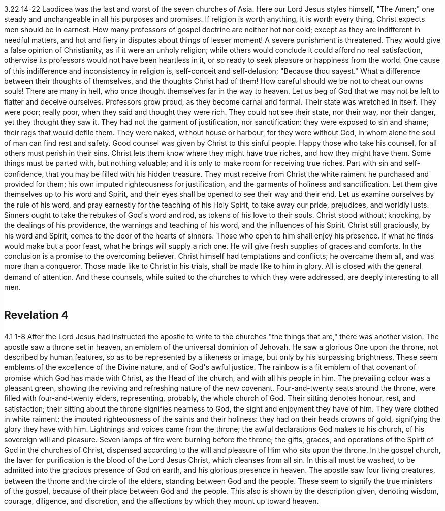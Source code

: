 3.22 14-22 Laodicea was the last and worst of the seven churches of Asia. Here our Lord Jesus styles himself, "The Amen;" one steady and unchangeable in all his purposes and promises. If religion is worth anything, it is worth every thing. Christ expects men should be in earnest. How many professors of gospel doctrine are neither hot nor cold; except as they are indifferent in needful matters, and hot and fiery in disputes about things of lesser moment! A severe punishment is threatened. They would give a false opinion of Christianity, as if it were an unholy religion; while others would conclude it could afford no real satisfaction, otherwise its professors would not have been heartless in it, or so ready to seek pleasure or happiness from the world. One cause of this indifference and inconsistency in religion is, self-conceit and self-delusion; "Because thou sayest." What a difference between their thoughts of themselves, and the thoughts Christ had of them! How careful should we be not to cheat our owns souls! There are many in hell, who once thought themselves far in the way to heaven. Let us beg of God that we may not be left to flatter and deceive ourselves. Professors grow proud, as they become carnal and formal. Their state was wretched in itself. They were poor; really poor, when they said and thought they were rich. They could not see their state, nor their way, nor their danger, yet they thought they saw it. They had not the garment of justification, nor sanctification: they were exposed to sin and shame; their rags that would defile them. They were naked, without house or harbour, for they were without God, in whom alone the soul of man can find rest and safety. Good counsel was given by Christ to this sinful people. Happy those who take his counsel, for all others must perish in their sins. Christ lets them know where they might have true riches, and how they might have them. Some things must be parted with, but nothing valuable; and it is only to make room for receiving true riches. Part with sin and self-confidence, that you may be filled with his hidden treasure. They must receive from Christ the white raiment he purchased and provided for them; his own imputed righteousness for justification, and the garments of holiness and sanctification. Let them give themselves up to his word and Spirit, and their eyes shall be opened to see their way and their end. Let us examine ourselves by the rule of his word, and pray earnestly for the teaching of his Holy Spirit, to take away our pride, prejudices, and worldly lusts. Sinners ought to take the rebukes of God's word and rod, as tokens of his love to their souls. Christ stood without; knocking, by the dealings of his providence, the warnings and teaching of his word, and the influences of his Spirit. Christ still graciously, by his word and Spirit, comes to the door of the hearts of sinners. Those who open to him shall enjoy his presence. If what he finds would make but a poor feast, what he brings will supply a rich one. He will give fresh supplies of graces and comforts. In the conclusion is a promise to the overcoming believer. Christ himself had temptations and conflicts; he overcame them all, and was more than a conqueror. Those made like to Christ in his trials, shall be made like to him in glory. All is closed with the general demand of attention. And these counsels, while suited to the churches to which they were addressed, are deeply interesting to all men.

## Revelation 4

4.1 1-8 After the Lord Jesus had instructed the apostle to write to the churches "the things that are," there was another vision. The apostle saw a throne set in heaven, an emblem of the universal dominion of Jehovah. He saw a glorious One upon the throne, not described by human features, so as to be represented by a likeness or image, but only by his surpassing brightness. These seem emblems of the excellence of the Divine nature, and of God's awful justice. The rainbow is a fit emblem of that covenant of promise which God has made with Christ, as the Head of the church, and with all his people in him. The prevailing colour was a pleasant green, showing the reviving and refreshing nature of the new covenant. Four-and-twenty seats around the throne, were filled with four-and-twenty elders, representing, probably, the whole church of God. Their sitting denotes honour, rest, and satisfaction; their sitting about the throne signifies nearness to God, the sight and enjoyment they have of him. They were clothed in white raiment; the imputed righteousness of the saints and their holiness: they had on their heads crowns of gold, signifying the glory they have with him. Lightnings and voices came from the throne; the awful declarations God makes to his church, of his sovereign will and pleasure. Seven lamps of fire were burning before the throne; the gifts, graces, and operations of the Spirit of God in the churches of Christ, dispensed according to the will and pleasure of Him who sits upon the throne. In the gospel church, the laver for purification is the blood of the Lord Jesus Christ, which cleanses from all sin. In this all must be washed, to be admitted into the gracious presence of God on earth, and his glorious presence in heaven. The apostle saw four living creatures, between the throne and the circle of the elders, standing between God and the people. These seem to signify the true ministers of the gospel, because of their place between God and the people. This also is shown by the description given, denoting wisdom, courage, diligence, and discretion, and the affections by which they mount up toward heaven.
